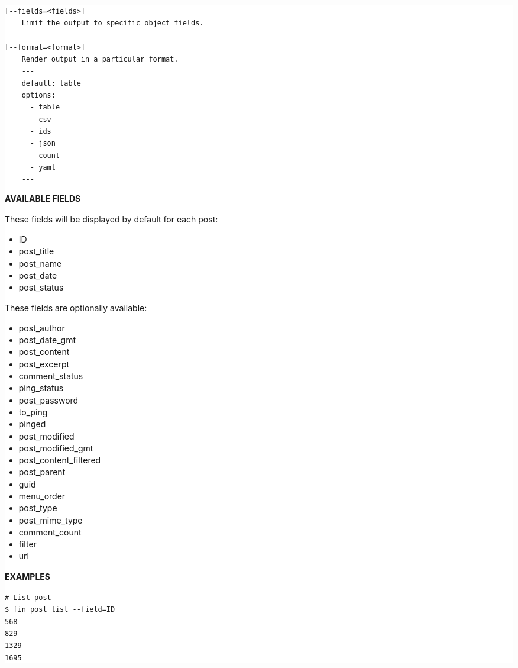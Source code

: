 	[--fields=<fields>]
		Limit the output to specific object fields.

	[--format=<format>]
		Render output in a particular format.
		---
		default: table
		options:
		  - table
		  - csv
		  - ids
		  - json
		  - count
		  - yaml
		---

**AVAILABLE FIELDS**

These fields will be displayed by default for each post:

* ID
* post_title
* post_name
* post_date
* post_status

These fields are optionally available:

* post_author
* post_date_gmt
* post_content
* post_excerpt
* comment_status
* ping_status
* post_password
* to_ping
* pinged
* post_modified
* post_modified_gmt
* post_content_filtered
* post_parent
* guid
* menu_order
* post_type
* post_mime_type
* comment_count
* filter
* url

**EXAMPLES**

    # List post
    $ fin post list --field=ID
    568
    829
    1329
    1695
